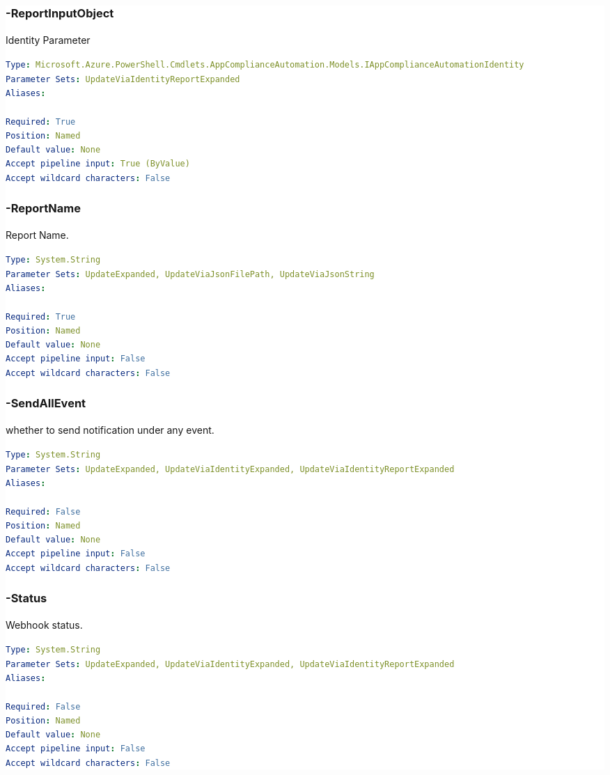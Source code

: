 ### -ReportInputObject
Identity Parameter

```yaml
Type: Microsoft.Azure.PowerShell.Cmdlets.AppComplianceAutomation.Models.IAppComplianceAutomationIdentity
Parameter Sets: UpdateViaIdentityReportExpanded
Aliases:

Required: True
Position: Named
Default value: None
Accept pipeline input: True (ByValue)
Accept wildcard characters: False
```

### -ReportName
Report Name.

```yaml
Type: System.String
Parameter Sets: UpdateExpanded, UpdateViaJsonFilePath, UpdateViaJsonString
Aliases:

Required: True
Position: Named
Default value: None
Accept pipeline input: False
Accept wildcard characters: False
```

### -SendAllEvent
whether to send notification under any event.

```yaml
Type: System.String
Parameter Sets: UpdateExpanded, UpdateViaIdentityExpanded, UpdateViaIdentityReportExpanded
Aliases:

Required: False
Position: Named
Default value: None
Accept pipeline input: False
Accept wildcard characters: False
```

### -Status
Webhook status.

```yaml
Type: System.String
Parameter Sets: UpdateExpanded, UpdateViaIdentityExpanded, UpdateViaIdentityReportExpanded
Aliases:

Required: False
Position: Named
Default value: None
Accept pipeline input: False
Accept wildcard characters: False
```

